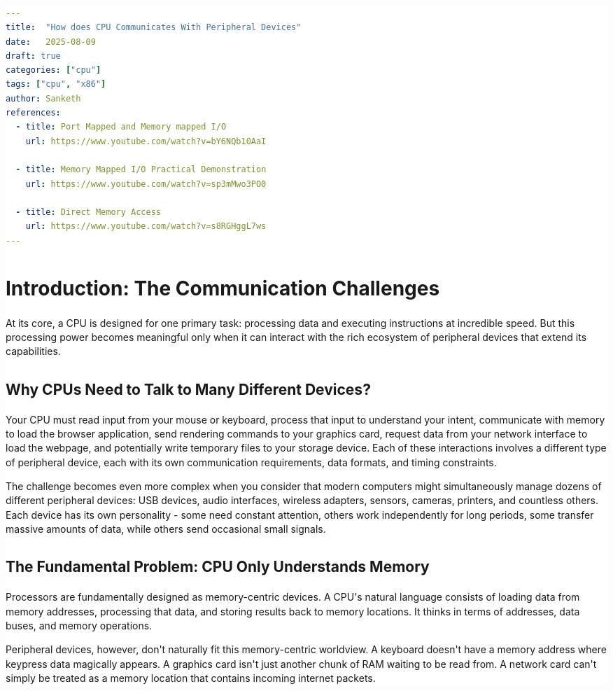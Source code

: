 ```yaml
---
title:  "How does CPU Communicates With Peripheral Devices"
date:   2025-08-09
draft: true
categories: ["cpu"]
tags: ["cpu", "x86"]
author: Sanketh
references:
  - title: Port Mapped and Memory mapped I/O
    url: https://www.youtube.com/watch?v=bY6NQb10AaI

  - title: Memory Mapped I/O Practical Demonstration
    url: https://www.youtube.com/watch?v=sp3mMwo3PO0

  - title: Direct Memory Access
    url: https://www.youtube.com/watch?v=s8RGHggL7ws
---
```


# Introduction: The Communication Challenges

At its core, a CPU is designed for one primary task: processing data and executing instructions at incredible speed. But this processing power becomes meaningful only when it can interact with the rich ecosystem of peripheral devices that extend its capabilities. 

## Why CPUs Need to Talk to Many Different Devices?

Your CPU must read input from your mouse or keyboard, process that input to understand your intent, communicate with memory to load the browser application, send rendering commands to your graphics card, request data from your network interface to load the webpage, and potentially write temporary files to your storage device. Each of these interactions involves a different type of peripheral device, each with its own communication requirements, data formats, and timing constraints.

The challenge becomes even more complex when you consider that modern computers might simultaneously manage dozens of different peripheral devices: USB devices, audio interfaces, wireless adapters, sensors, cameras, printers, and countless others. Each device has its own personality - some need constant attention, others work independently for long periods, some transfer massive amounts of data, while others send occasional small signals.

## The Fundamental Problem: CPU Only Understands Memory

Processors are fundamentally designed as memory-centric devices. A CPU's natural language consists of loading data from memory addresses, processing that data, and storing results back to memory locations. It thinks in terms of addresses, data buses, and memory operations.

Peripheral devices, however, don't naturally fit this memory-centric worldview. A keyboard doesn't have a memory address where keypress data magically appears. A graphics card isn't just another chunk of RAM waiting to be read from. A network card can't simply be treated as a memory location that contains incoming internet packets.


[^PCIe]: Peripheral Component Interconnect Express, is a high-speed interface standard used to connect various components within a computer, such as graphics cards, SSDs, and network adapters, to the motherboard. It uses a point-to-point connection with dedicated data lanes (e.g., x1, x16) to provide high bandwidth and low-latency communication, replacing older bus-based standards like PCI.
[^PIC]: On the 8086 (and many early x86 systems), the CPU itself could recognize an interrupt request (through the INTR pin), but it had no built-in logic to handle multiple devices, prioritize them, or decide which device’s interrupt to service first. That’s where the 8259 PIC (Intel 8259A) came in.
[^INTR_Pin]: On the 8086 CPU, the INTR pin (Interrupt Request) is the main hardware input line for maskable interrupts.. It’s a single physical pin on the 8086 package. Used by external devices (via the 8259 PIC) to request the CPU’s attention. "Maskable" means the CPU can ignore (mask) requests on this pin if interrupts are disabled (via the IF flag in the FLAGS register).